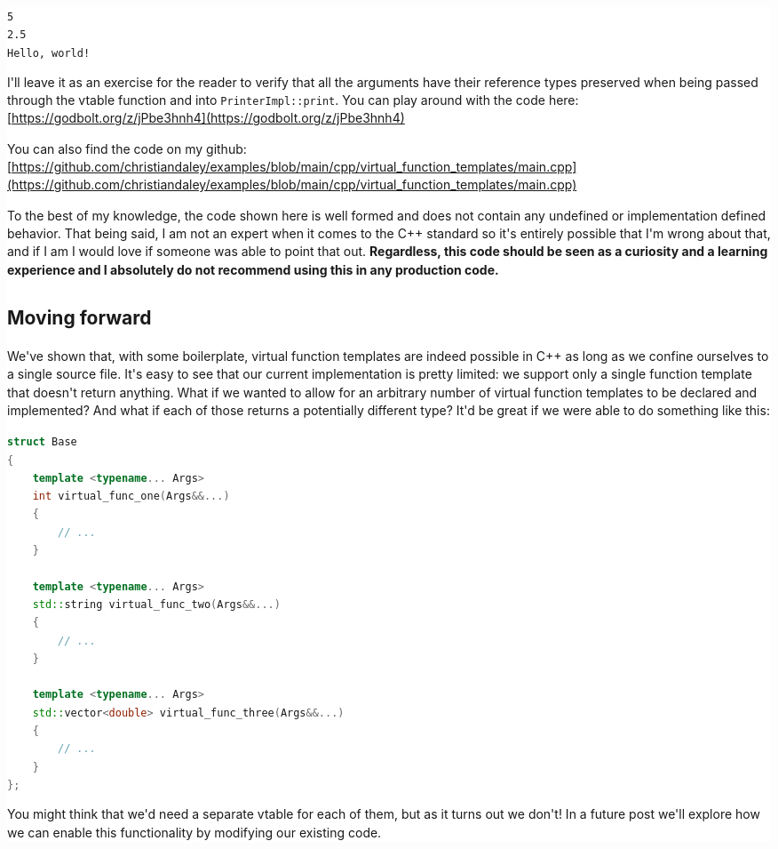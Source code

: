```
5
2.5
Hello, world!
```

I'll leave it as an exercise for the reader to verify that all the arguments have their reference types preserved when being passed through the vtable function and into `PrinterImpl::print`. You can play around with the code here: [https://godbolt.org/z/jPbe3hnh4](https://godbolt.org/z/jPbe3hnh4)

You can also find the code on my github: [https://github.com/christiandaley/examples/blob/main/cpp/virtual_function_templates/main.cpp](https://github.com/christiandaley/examples/blob/main/cpp/virtual_function_templates/main.cpp)

To the best of my knowledge, the code shown here is well formed and does not contain any undefined or implementation defined behavior. That being said, I am not an expert when it comes to the C++ standard so it's entirely possible that I'm wrong about that, and if I am I would love if someone was able to point that out. **Regardless, this code should be seen as a curiosity and a learning experience and I absolutely do not recommend using this in any production code.**

## Moving forward

We've shown that, with some boilerplate, virtual function templates are indeed possible in C++ as long as we confine ourselves to a single source file. It's easy to see that our current implementation is pretty limited: we support only a single function template that doesn't return anything. What if we wanted to allow for an arbitrary number of virtual function templates to be declared and implemented? And what if each of those returns a potentially different type? It'd be great if we were able to do something like this:

```cpp
struct Base
{
    template <typename... Args>
    int virtual_func_one(Args&&...)
    {
        // ...
    }

    template <typename... Args>
    std::string virtual_func_two(Args&&...)
    {
        // ...
    }

    template <typename... Args>
    std::vector<double> virtual_func_three(Args&&...)
    {
        // ...
    }
};
```

You might think that we'd need a separate vtable for each of them, but as it turns out we don't! In a future post we'll explore how we can enable this functionality by modifying our existing code.
